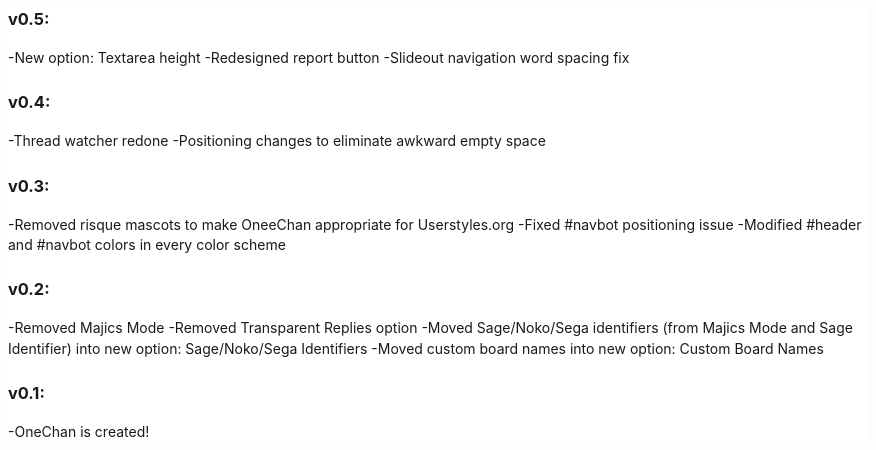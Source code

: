 ### v0.5:
-New option: Textarea height
-Redesigned report button
-Slideout navigation word spacing fix

### v0.4:
-Thread watcher redone
-Positioning changes to eliminate awkward empty space

### v0.3:
-Removed risque mascots to make OneeChan appropriate for Userstyles.org
-Fixed #navbot positioning issue
-Modified #header and #navbot colors in every color scheme

### v0.2:
-Removed Majics Mode
-Removed Transparent Replies option
-Moved Sage/Noko/Sega identifiers (from Majics Mode and Sage Identifier) into new option: Sage/Noko/Sega Identifiers
-Moved custom board names into new option: Custom Board Names

### v0.1:
-OneChan is created!
